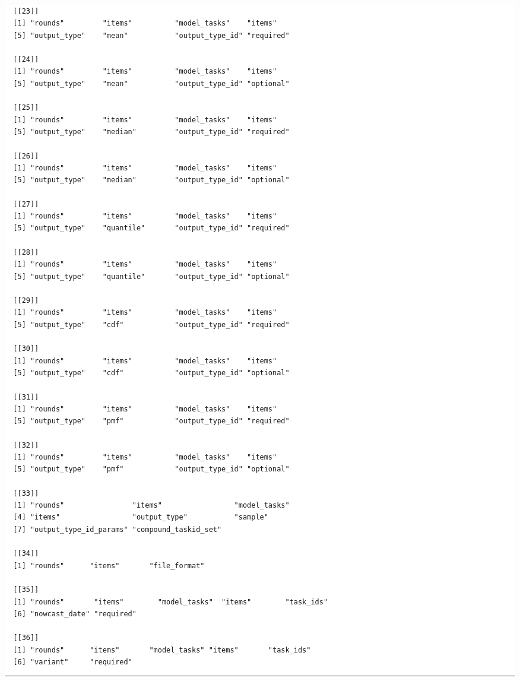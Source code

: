       [[23]]
      [1] "rounds"         "items"          "model_tasks"    "items"         
      [5] "output_type"    "mean"           "output_type_id" "required"      
      
      [[24]]
      [1] "rounds"         "items"          "model_tasks"    "items"         
      [5] "output_type"    "mean"           "output_type_id" "optional"      
      
      [[25]]
      [1] "rounds"         "items"          "model_tasks"    "items"         
      [5] "output_type"    "median"         "output_type_id" "required"      
      
      [[26]]
      [1] "rounds"         "items"          "model_tasks"    "items"         
      [5] "output_type"    "median"         "output_type_id" "optional"      
      
      [[27]]
      [1] "rounds"         "items"          "model_tasks"    "items"         
      [5] "output_type"    "quantile"       "output_type_id" "required"      
      
      [[28]]
      [1] "rounds"         "items"          "model_tasks"    "items"         
      [5] "output_type"    "quantile"       "output_type_id" "optional"      
      
      [[29]]
      [1] "rounds"         "items"          "model_tasks"    "items"         
      [5] "output_type"    "cdf"            "output_type_id" "required"      
      
      [[30]]
      [1] "rounds"         "items"          "model_tasks"    "items"         
      [5] "output_type"    "cdf"            "output_type_id" "optional"      
      
      [[31]]
      [1] "rounds"         "items"          "model_tasks"    "items"         
      [5] "output_type"    "pmf"            "output_type_id" "required"      
      
      [[32]]
      [1] "rounds"         "items"          "model_tasks"    "items"         
      [5] "output_type"    "pmf"            "output_type_id" "optional"      
      
      [[33]]
      [1] "rounds"                "items"                 "model_tasks"          
      [4] "items"                 "output_type"           "sample"               
      [7] "output_type_id_params" "compound_taskid_set"  
      
      [[34]]
      [1] "rounds"      "items"       "file_format"
      
      [[35]]
      [1] "rounds"       "items"        "model_tasks"  "items"        "task_ids"    
      [6] "nowcast_date" "required"    
      
      [[36]]
      [1] "rounds"      "items"       "model_tasks" "items"       "task_ids"   
      [6] "variant"     "required"   
      

---
